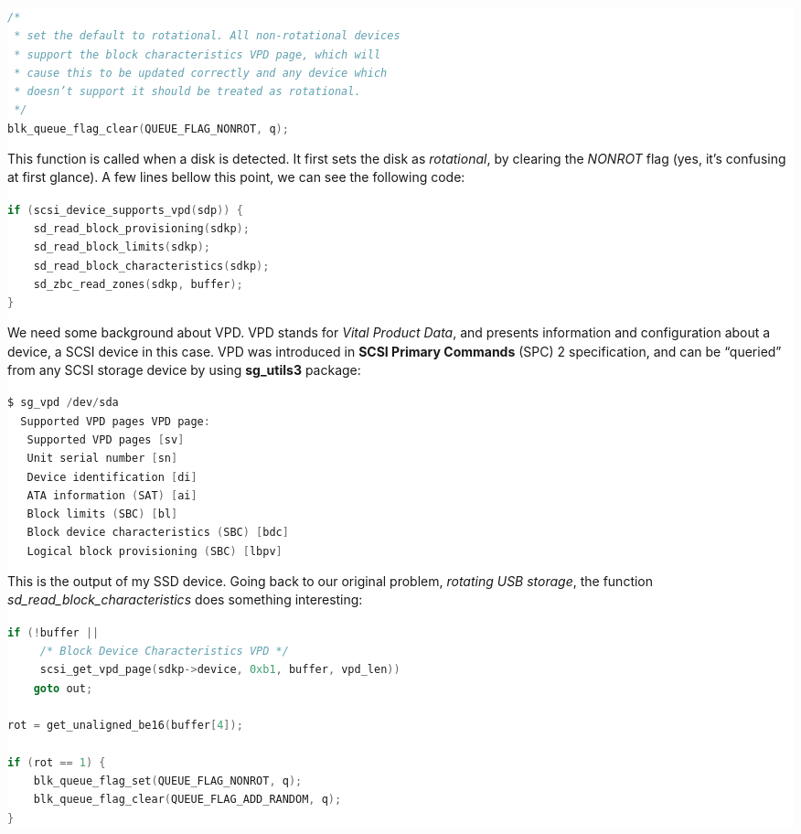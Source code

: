 ```c
/*
 * set the default to rotational. All non-rotational devices
 * support the block characteristics VPD page, which will
 * cause this to be updated correctly and any device which
 * doesn’t support it should be treated as rotational.
 */
blk_queue_flag_clear(QUEUE_FLAG_NONROT, q);
```

This function is called when a disk is detected. It first sets the disk as *rotational*, by clearing the *NONROT* flag (yes, it’s confusing at first glance). A few lines bellow this point, we can see the following code:

```c
if (scsi_device_supports_vpd(sdp)) {
	sd_read_block_provisioning(sdkp);
	sd_read_block_limits(sdkp);
	sd_read_block_characteristics(sdkp);
	sd_zbc_read_zones(sdkp, buffer);
}
```

We need some background about VPD. VPD stands for *Vital Product Data*, and presents information and configuration about a device, a SCSI device in this case. VPD was introduced in **SCSI Primary Commands** (SPC) 2 specification, and can be “queried” from any SCSI storage device by using **sg_utils3** package:

```c
$ sg_vpd /dev/sda 
  Supported VPD pages VPD page:
   Supported VPD pages [sv]
   Unit serial number [sn]
   Device identification [di]
   ATA information (SAT) [ai]
   Block limits (SBC) [bl]
   Block device characteristics (SBC) [bdc]
   Logical block provisioning (SBC) [lbpv]
```

This is the output of my SSD device. Going back to our original problem, *rotating USB storage*, the function *sd_read_block_characteristics* does something interesting:

```c
if (!buffer ||
     /* Block Device Characteristics VPD */
     scsi_get_vpd_page(sdkp->device, 0xb1, buffer, vpd_len))
	goto out;
  
rot = get_unaligned_be16(buffer[4]);
  
if (rot == 1) {
	blk_queue_flag_set(QUEUE_FLAG_NONROT, q);
	blk_queue_flag_clear(QUEUE_FLAG_ADD_RANDOM, q);
}
```
